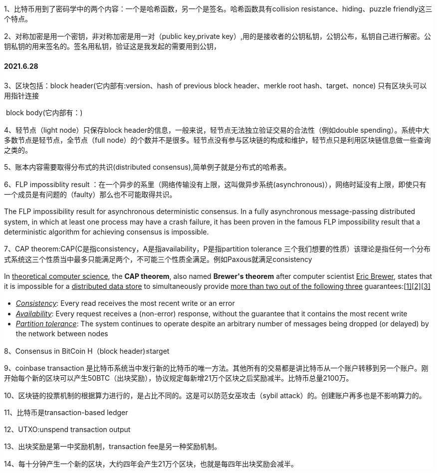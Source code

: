 1、比特币用到了密码学中的两个内容：一个是哈希函数，另一个是签名。哈希函数具有collision resistance、hiding、puzzle friendly这三个特点。

2、对称加密是用一个密钥，非对称加密是用一对（public key,private key）,用的是接收者的公钥私钥，公钥公布，私钥自己进行解密。公钥私钥的用来签名的。签名用私钥，验证这是我发起的需要用到公钥，

#### 2021.6.28

3、区块包括：block header(它内部有:version、hash of previous block header、merkle root hash、target、nonce) 只有区块头可以用指针连接

​                         block body(它内部有：)

4、轻节点（light node）只保存block header的信息，一般来说，轻节点无法独立验证交易的合法性（例如double spending）。系统中大多数节点是轻节点，全节点（full node）的个数并不是很多。轻节点没有参与区块链的构成和维护，轻节点只是利用区块链信息做一些查询之类的。

5、账本内容需要取得分布式的共识(distributed consensus),简单例子就是分布式的哈希表。

6、FLP impossiblity result ：在一个异步的系里（网络传输没有上限，这叫做异步系统(asynchronous)），网络时延没有上限，即使只有一个成员是有问题的（faulty）那么也不可能取得共识。

The FLP impossibility result for asynchronous deterministic consensus. In a fully asynchronous message-passing distributed system, in which at least one process may have a crash failure, it has been proven in the famous FLP impossibility result that a deterministic algorithm for achieving consensus is impossible.

7、CAP theorem:CAP(C是指consistency，A是指availability，P是指partition tolerance 三个我们想要的性质）该理论是指任何一个分布式系统这三个性质当中最多只能满足两个，不可能三个性质全满足。例如Paxous就满足consistency

In [theoretical computer science](https://en.wikipedia.org/wiki/Theoretical_computer_science), the **CAP theorem**, also named **Brewer's theorem** after computer scientist [Eric Brewer](https://en.wikipedia.org/wiki/Eric_Brewer_(scientist)), states that it is impossible for a [distributed data store](https://en.wikipedia.org/wiki/Distributed_data_store) to simultaneously provide [more than two out of the following three](https://en.wikipedia.org/wiki/Trilemma) guarantees:[[1\]](https://en.wikipedia.org/wiki/CAP_theorem#cite_note-Gilbert_Lynch-1)[[2\]](https://en.wikipedia.org/wiki/CAP_theorem#cite_note-2)[[3\]](https://en.wikipedia.org/wiki/CAP_theorem#cite_note-3)

- *[Consistency](https://en.wikipedia.org/wiki/Consistency_model)*: Every read receives the most recent write or an error
- *[Availability](https://en.wikipedia.org/wiki/Availability)*: Every request receives a (non-error) response, without the guarantee that it contains the most recent write
- *[Partition tolerance](https://en.wikipedia.org/wiki/Network_partitioning)*: The system continues to operate despite an arbitrary number of messages being dropped (or delayed) by the network between nodes

8、Consensus in BitCoin     H（block header)≤target  

9、coinbase transaction 是比特币系统当中发行新的比特币的唯一方法。其他所有的交易都是讲比特币从一个账户转移到另一个账户。刚开始每个新的区块可以产生50BTC（出块奖励），协议规定每新增21万个区块之后奖励减半。比特币总量2100万。

10、区块链的投票机制的根据算力进行的，是占比不同的。这是可以防范女巫攻击（sybil attack）的。创建账户再多也是不影响算力的。

11、比特币是transaction-based ledger 

12、UTXO:unspend transaction output 

13、出块奖励是第一中奖励机制，transaction fee是另一种奖励机制。

14、每十分钟产生一个新的区块，大约四年会产生21万个区块，也就是每四年出块奖励会减半。
